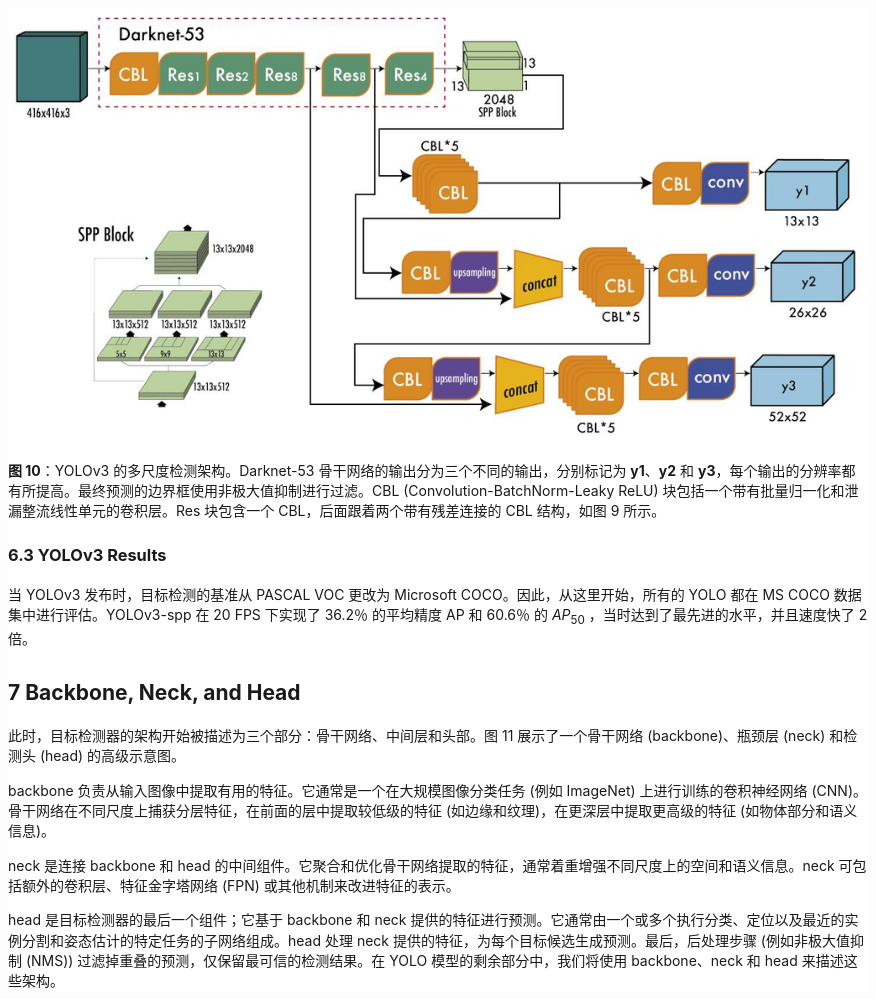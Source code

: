 <img src="./assets/yolo_review_fig10.jpg">

**图 10**：YOLOv3 的多尺度检测架构。Darknet-53 骨干网络的输出分为三个不同的输出，分别标记为 **y1**、**y2** 和 **y3**，每个输出的分辨率都有所提高。最终预测的边界框使用非极大值抑制进行过滤。CBL (Convolution-BatchNorm-Leaky ReLU) 块包括一个带有批量归一化和泄漏整流线性单元的卷积层。Res 块包含一个 CBL，后面跟着两个带有残差连接的 CBL 结构，如图 9 所示。

### 6.3 YOLOv3 Results

当 YOLOv3 发布时，目标检测的基准从 PASCAL VOC 更改为 Microsoft COCO。因此，从这里开始，所有的 YOLO 都在 MS COCO 数据集中进行评估。YOLOv3-spp 在 20 FPS 下实现了 36.2％ 的平均精度 AP 和 60.6％ 的 $AP_{50}$ ，当时达到了最先进的水平，并且速度快了 2 倍。

## 7 Backbone, Neck, and Head

此时，目标检测器的架构开始被描述为三个部分：骨干网络、中间层和头部。图 11 展示了一个骨干网络 (backbone)、瓶颈层 (neck) 和检测头 (head) 的高级示意图。

backbone 负责从输入图像中提取有用的特征。它通常是一个在大规模图像分类任务 (例如 ImageNet) 上进行训练的卷积神经网络 (CNN)。骨干网络在不同尺度上捕获分层特征，在前面的层中提取较低级的特征 (如边缘和纹理)，在更深层中提取更高级的特征 (如物体部分和语义信息)。

neck 是连接 backbone 和 head 的中间组件。它聚合和优化骨干网络提取的特征，通常着重增强不同尺度上的空间和语义信息。neck 可包括额外的卷积层、特征金字塔网络 (FPN) 或其他机制来改进特征的表示。

head 是目标检测器的最后一个组件；它基于 backbone 和 neck 提供的特征进行预测。它通常由一个或多个执行分类、定位以及最近的实例分割和姿态估计的特定任务的子网络组成。head 处理 neck 提供的特征，为每个目标候选生成预测。最后，后处理步骤 (例如非极大值抑制 (NMS)) 过滤掉重叠的预测，仅保留最可信的检测结果。在 YOLO 模型的剩余部分中，我们将使用 backbone、neck 和 head 来描述这些架构。
